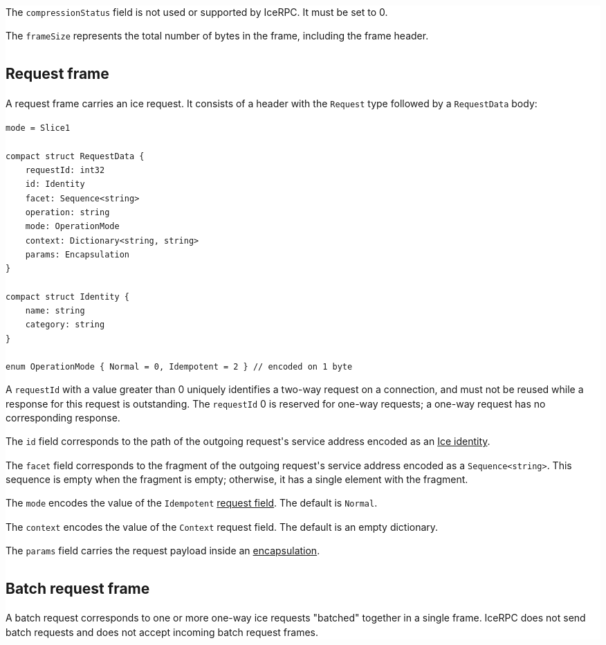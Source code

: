 The `compressionStatus` field is not used or supported by IceRPC. It must be set to 0.

The `frameSize` represents the total number of bytes in the frame, including the frame header.

## Request frame

A request frame carries an ice request. It consists of a header with the `Request` type followed by a `RequestData`
body:

```slice
mode = Slice1

compact struct RequestData {
    requestId: int32
    id: Identity
    facet: Sequence<string>
    operation: string
    mode: OperationMode
    context: Dictionary<string, string>
    params: Encapsulation
}

compact struct Identity {
    name: string
    category: string
}

enum OperationMode { Normal = 0, Idempotent = 2 } // encoded on 1 byte
```

A `requestId` with a value greater than 0 uniquely identifies a two-way request on a connection, and must not be reused
while a response for this request is outstanding. The `requestId` 0 is reserved for one-way requests; a one-way request
has no corresponding response.

The `id` field corresponds to the path of the outgoing request's service address encoded as an
[Ice identity](/icerpc-for-ice-users/rpc-core/ice-identity).

The `facet` field corresponds to the fragment of the outgoing request's service address encoded as a `Sequence<string>`.
This sequence is empty when the fragment is empty; otherwise, it has a single element with the fragment.

The `mode` encodes the value of the `Idempotent` [request field][request-fields]. The default is `Normal`.

The `context` encodes the value of the `Context` request field. The default is an empty dictionary.

The `params` field carries the request payload inside an [encapsulation](#encapsulation).

## Batch request frame

A batch request corresponds to one or more one-way ice requests "batched" together in a single frame. IceRPC does not
send batch requests and does not accept incoming batch request frames.


[protocol-and-encoding]: https://doc.zeroc.com/ice/3.7/ice-protocol-and-encoding
[Slice]: /slice1
[status-code]: /icerpc/invocation/incoming-response#status-code
[request-fields]: /icerpc/invocation/outgoing-request#request-fields
